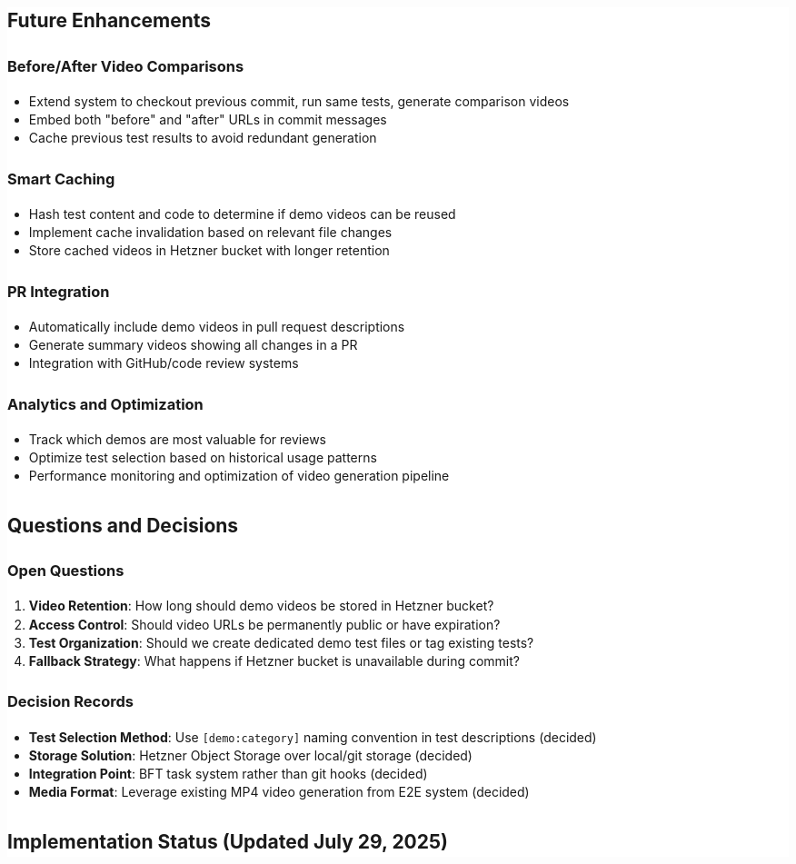 ## Future Enhancements

### Before/After Video Comparisons

- Extend system to checkout previous commit, run same tests, generate comparison
  videos
- Embed both "before" and "after" URLs in commit messages
- Cache previous test results to avoid redundant generation

### Smart Caching

- Hash test content and code to determine if demo videos can be reused
- Implement cache invalidation based on relevant file changes
- Store cached videos in Hetzner bucket with longer retention

### PR Integration

- Automatically include demo videos in pull request descriptions
- Generate summary videos showing all changes in a PR
- Integration with GitHub/code review systems

### Analytics and Optimization

- Track which demos are most valuable for reviews
- Optimize test selection based on historical usage patterns
- Performance monitoring and optimization of video generation pipeline

## Questions and Decisions

### Open Questions

1. **Video Retention**: How long should demo videos be stored in Hetzner bucket?
2. **Access Control**: Should video URLs be permanently public or have
   expiration?
3. **Test Organization**: Should we create dedicated demo test files or tag
   existing tests?
4. **Fallback Strategy**: What happens if Hetzner bucket is unavailable during
   commit?

### Decision Records

- **Test Selection Method**: Use `[demo:category]` naming convention in test
  descriptions (decided)
- **Storage Solution**: Hetzner Object Storage over local/git storage (decided)
- **Integration Point**: BFT task system rather than git hooks (decided)
- **Media Format**: Leverage existing MP4 video generation from E2E system
  (decided)

## Implementation Status (Updated July 29, 2025)
